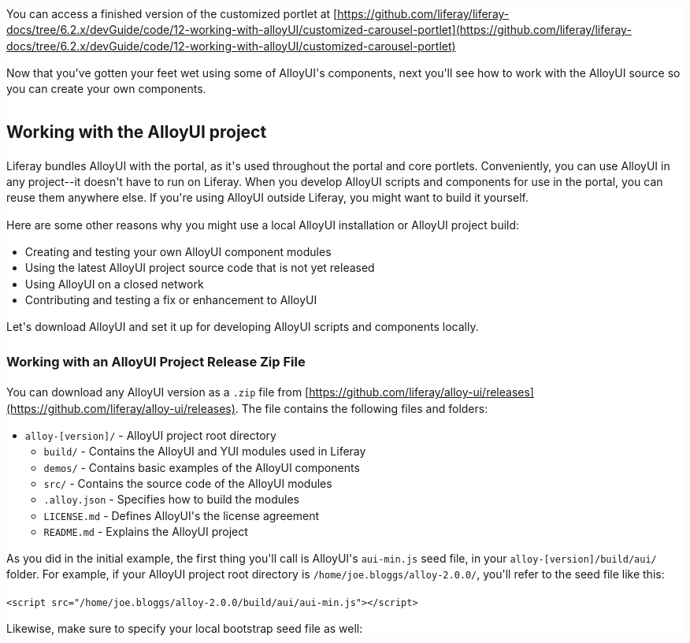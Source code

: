 You can access a finished version of the customized portlet at 
[https://github.com/liferay/liferay-docs/tree/6.2.x/devGuide/code/12-working-with-alloyUI/customized-carousel-portlet](https://github.com/liferay/liferay-docs/tree/6.2.x/devGuide/code/12-working-with-alloyUI/customized-carousel-portlet)

Now that you've gotten your feet wet using some of AlloyUI's components, next
you'll see how to work with the AlloyUI source so you can create your own
components. 

## Working with the AlloyUI project [](id=working-with-the-alloyui-project-liferay-portal-6-2-dev-guide-en)

Liferay bundles AlloyUI with the portal, as it's used throughout the portal
and core portlets. Conveniently, you can use AlloyUI in any project--it doesn't
have to run on Liferay. When you develop AlloyUI scripts and components for use
in the portal, you can reuse them anywhere else. If you're using AlloyUI outside
Liferay, you might want to build it yourself. 

Here are some other reasons why you might use a local AlloyUI installation or
AlloyUI project build:

- Creating and testing your own AlloyUI component modules 
- Using the latest AlloyUI project source code that is not yet released 
- Using AlloyUI on a closed network 
- Contributing and testing a fix or enhancement to AlloyUI 

Let's download AlloyUI and set it up for developing AlloyUI scripts and
components locally. 

### Working with an AlloyUI Project Release Zip File [](id=using-downloaded-alloyui-zip-liferay-portal-6-2-dev-guide-11-en)

You can download any AlloyUI version as a `.zip` file from
[https://github.com/liferay/alloy-ui/releases](https://github.com/liferay/alloy-ui/releases). The file contains the following files
and folders:

- `alloy-[version]/` - AlloyUI project root directory 
    - `build/` - Contains the AlloyUI and YUI modules used in Liferay 
    - `demos/` - Contains basic examples of the AlloyUI components 
    - `src/` - Contains the source code of the AlloyUI modules 
    - `.alloy.json` - Specifies how to build the modules 
    - `LICENSE.md` - Defines AlloyUI's the license agreement 
    - `README.md` - Explains the AlloyUI project 

As you did in the initial example, the first thing you'll call is AlloyUI's
`aui-min.js` seed file, in your `alloy-[version]/build/aui/` folder. For
example, if your AlloyUI project root directory is
`/home/joe.bloggs/alloy-2.0.0/`, you'll refer to the seed file like this: 

    <script src="/home/joe.bloggs/alloy-2.0.0/build/aui/aui-min.js"></script>

Likewise, make sure to specify your local bootstrap seed file as well:
